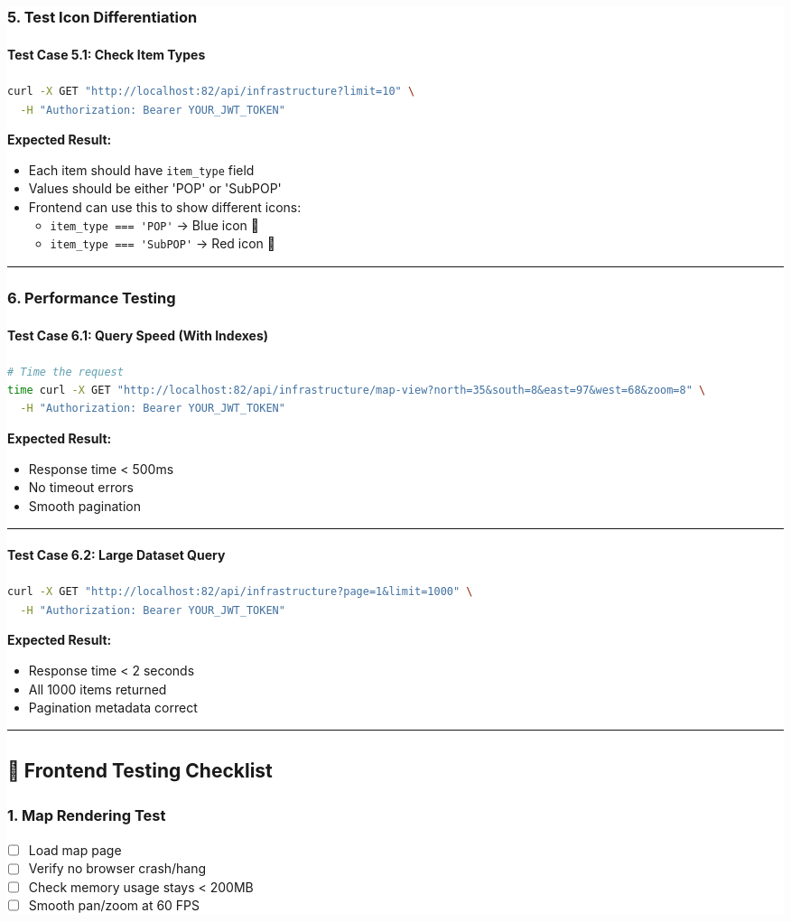 ### 5. **Test Icon Differentiation**

#### Test Case 5.1: Check Item Types
```bash
curl -X GET "http://localhost:82/api/infrastructure?limit=10" \
  -H "Authorization: Bearer YOUR_JWT_TOKEN"
```

**Expected Result:**
- Each item should have `item_type` field
- Values should be either 'POP' or 'SubPOP'
- Frontend can use this to show different icons:
  - `item_type === 'POP'` → Blue icon 🔵
  - `item_type === 'SubPOP'` → Red icon 🔴

---

### 6. **Performance Testing**

#### Test Case 6.1: Query Speed (With Indexes)
```bash
# Time the request
time curl -X GET "http://localhost:82/api/infrastructure/map-view?north=35&south=8&east=97&west=68&zoom=8" \
  -H "Authorization: Bearer YOUR_JWT_TOKEN"
```

**Expected Result:**
- Response time < 500ms
- No timeout errors
- Smooth pagination

---

#### Test Case 6.2: Large Dataset Query
```bash
curl -X GET "http://localhost:82/api/infrastructure?page=1&limit=1000" \
  -H "Authorization: Bearer YOUR_JWT_TOKEN"
```

**Expected Result:**
- Response time < 2 seconds
- All 1000 items returned
- Pagination metadata correct

---

## 🎨 Frontend Testing Checklist

### 1. **Map Rendering Test**
- [ ] Load map page
- [ ] Verify no browser crash/hang
- [ ] Check memory usage stays < 200MB
- [ ] Smooth pan/zoom at 60 FPS
